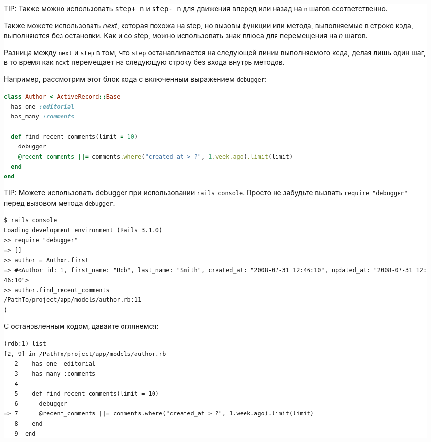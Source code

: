 TIP: Также можно использовать <tt>step+ n</tt> и <tt>step- n</tt> для движения вперед или назад на `n` шагов соответственно.

Также можете использовать _next_, которая похожа на step, но вызовы функции или метода, выполняемые в строке кода, выполняются без остановки. Как и со step, можно использовать знак плюса для перемещения на _n_ шагов.

Разница между `next` и `step` в том, что `step` останавливается на следующей линии выполняемого кода, делая лишь один шаг, в то время как `next` перемещает на следующую строку без входа внутрь методов.

Например, рассмотрим этот блок кода с включенным выражением `debugger`:

```ruby
class Author < ActiveRecord::Base
  has_one :editorial
  has_many :comments

  def find_recent_comments(limit = 10)
    debugger
    @recent_comments ||= comments.where("created_at > ?", 1.week.ago).limit(limit)
  end
end
```

TIP: Можете использовать debugger при использовании `rails console`. Просто не забудьте вызвать `require "debugger"` перед вызовом метода `debugger`.

```
$ rails console
Loading development environment (Rails 3.1.0)
>> require "debugger"
=> []
>> author = Author.first
=> #<Author id: 1, first_name: "Bob", last_name: "Smith", created_at: "2008-07-31 12:46:10", updated_at: "2008-07-31 12:46:10">
>> author.find_recent_comments
/PathTo/project/app/models/author.rb:11
)
```

С остановленным кодом, давайте оглянемся:

```
(rdb:1) list
[2, 9] in /PathTo/project/app/models/author.rb
   2    has_one :editorial
   3    has_many :comments
   4
   5    def find_recent_comments(limit = 10)
   6      debugger
=> 7      @recent_comments ||= comments.where("created_at > ?", 1.week.ago).limit(limit)
   8    end
   9  end
```
